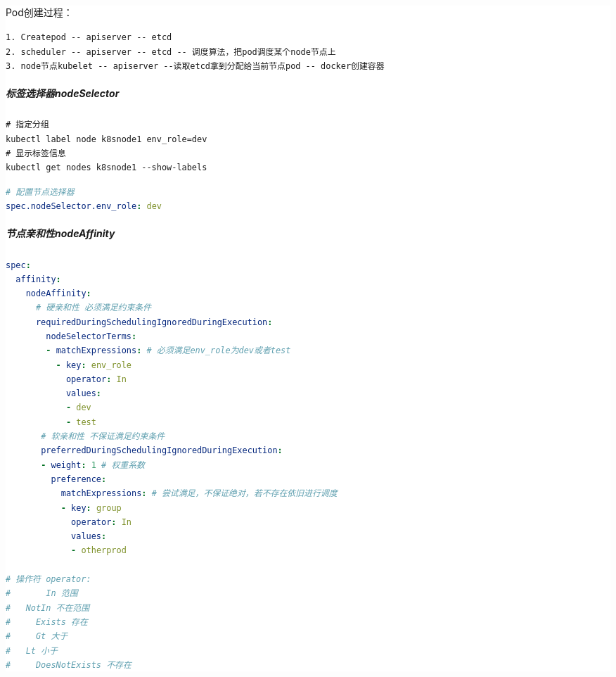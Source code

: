 Pod创建过程：

	1. Createpod -- apiserver -- etcd
 	2. scheduler -- apiserver -- etcd -- 调度算法，把pod调度某个node节点上
 	3. node节点kubelet -- apiserver --读取etcd拿到分配给当前节点pod -- docker创建容器



##### 标签选择器nodeSelector

```shell
# 指定分组
kubectl label node k8snode1 env_role=dev
# 显示标签信息
kubectl get nodes k8snode1 --show-labels
```

```yaml
# 配置节点选择器
spec.nodeSelector.env_role: dev
```



##### 节点亲和性nodeAffinity

```yaml
spec:
  affinity:
    nodeAffinity:
      # 硬亲和性 必须满足约束条件
      requiredDuringSchedulingIgnoredDuringExecution:
        nodeSelectorTerms:
        - matchExpressions: # 必须满足env_role为dev或者test
          - key: env_role
            operator: In
            values:
            - dev
            - test
       # 软亲和性 不保证满足约束条件
       preferredDuringSchedulingIgnoredDuringExecution:
       - weight: 1 # 权重系数
         preference:
           matchExpressions: # 尝试满足，不保证绝对，若不存在依旧进行调度
           - key: group
             operator: In
             values:
             - otherprod
             
# 操作符 operator:
#		In 范围
#   NotIn 不在范围
#	  Exists 存在
#	  Gt 大于
#   Lt 小于
#	  DoesNotExists 不存在   
```
